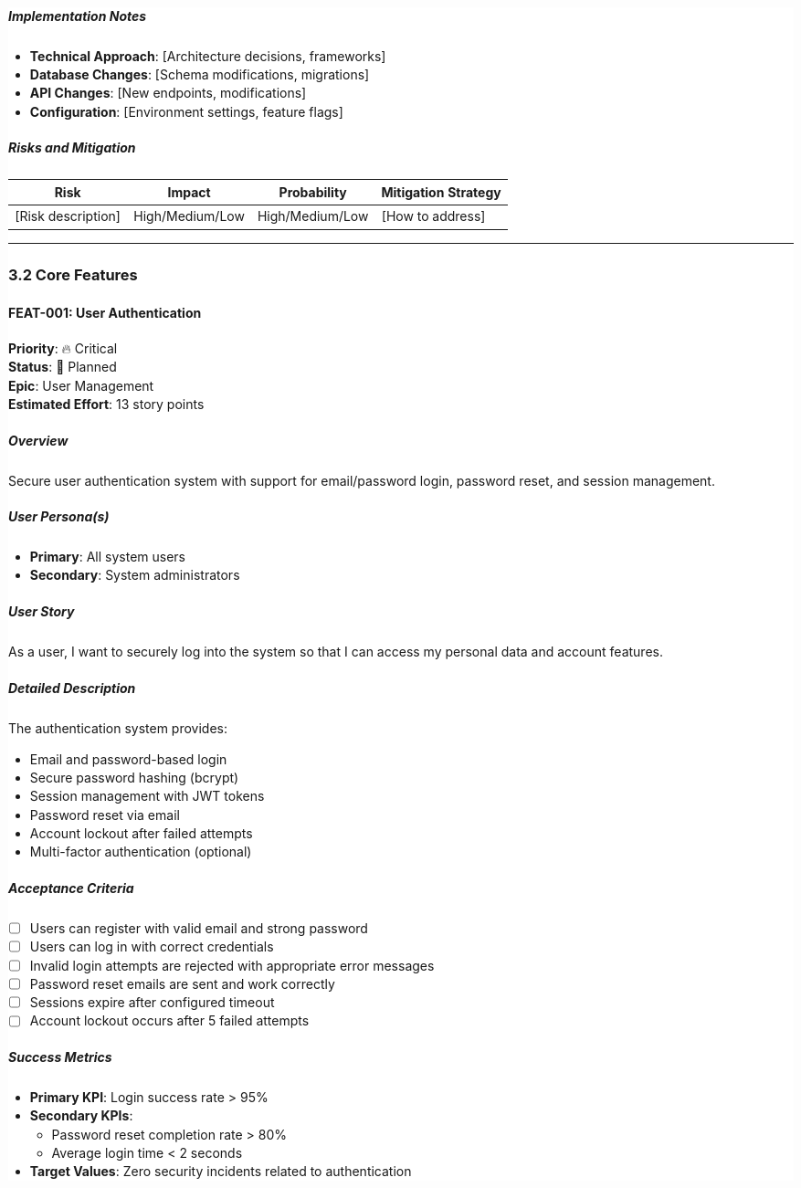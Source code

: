 ##### Implementation Notes
- **Technical Approach**: [Architecture decisions, frameworks]
- **Database Changes**: [Schema modifications, migrations]
- **API Changes**: [New endpoints, modifications]
- **Configuration**: [Environment settings, feature flags]

##### Risks and Mitigation
| Risk | Impact | Probability | Mitigation Strategy |
|------|--------|-------------|-------------------|
| [Risk description] | High/Medium/Low | High/Medium/Low | [How to address] |

---

### 3.2 Core Features

#### FEAT-001: User Authentication

**Priority**: 🔥 Critical  
**Status**: 📝 Planned  
**Epic**: User Management  
**Estimated Effort**: 13 story points  

##### Overview
Secure user authentication system with support for email/password login, password reset, and session management.

##### User Persona(s)
- **Primary**: All system users
- **Secondary**: System administrators

##### User Story
As a user, I want to securely log into the system so that I can access my personal data and account features.

##### Detailed Description
The authentication system provides:
- Email and password-based login
- Secure password hashing (bcrypt)
- Session management with JWT tokens
- Password reset via email
- Account lockout after failed attempts
- Multi-factor authentication (optional)

##### Acceptance Criteria
- [ ] Users can register with valid email and strong password
- [ ] Users can log in with correct credentials
- [ ] Invalid login attempts are rejected with appropriate error messages
- [ ] Password reset emails are sent and work correctly
- [ ] Sessions expire after configured timeout
- [ ] Account lockout occurs after 5 failed attempts

##### Success Metrics
- **Primary KPI**: Login success rate > 95%
- **Secondary KPIs**: 
  - Password reset completion rate > 80%
  - Average login time < 2 seconds
- **Target Values**: Zero security incidents related to authentication
